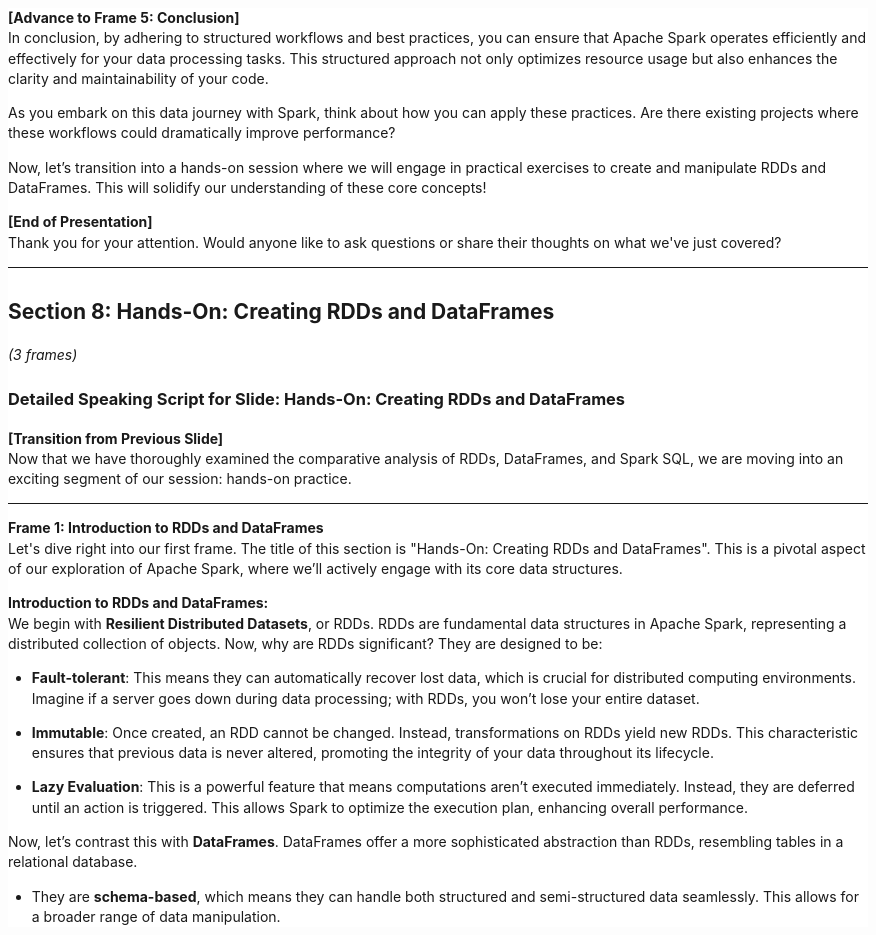 **[Advance to Frame 5: Conclusion]**  
In conclusion, by adhering to structured workflows and best practices, you can ensure that Apache Spark operates efficiently and effectively for your data processing tasks. This structured approach not only optimizes resource usage but also enhances the clarity and maintainability of your code.

As you embark on this data journey with Spark, think about how you can apply these practices. Are there existing projects where these workflows could dramatically improve performance? 

Now, let’s transition into a hands-on session where we will engage in practical exercises to create and manipulate RDDs and DataFrames. This will solidify our understanding of these core concepts! 

**[End of Presentation]**  
Thank you for your attention. Would anyone like to ask questions or share their thoughts on what we've just covered?

---

## Section 8: Hands-On: Creating RDDs and DataFrames
*(3 frames)*

### Detailed Speaking Script for Slide: Hands-On: Creating RDDs and DataFrames

**[Transition from Previous Slide]**  
Now that we have thoroughly examined the comparative analysis of RDDs, DataFrames, and Spark SQL, we are moving into an exciting segment of our session: hands-on practice.

---

**Frame 1: Introduction to RDDs and DataFrames**  
Let's dive right into our first frame. The title of this section is "Hands-On: Creating RDDs and DataFrames". This is a pivotal aspect of our exploration of Apache Spark, where we’ll actively engage with its core data structures.

**Introduction to RDDs and DataFrames:**  
We begin with **Resilient Distributed Datasets**, or RDDs. RDDs are fundamental data structures in Apache Spark, representing a distributed collection of objects. Now, why are RDDs significant? They are designed to be:

- **Fault-tolerant**: This means they can automatically recover lost data, which is crucial for distributed computing environments. Imagine if a server goes down during data processing; with RDDs, you won’t lose your entire dataset.
  
- **Immutable**: Once created, an RDD cannot be changed. Instead, transformations on RDDs yield new RDDs. This characteristic ensures that previous data is never altered, promoting the integrity of your data throughout its lifecycle.
  
- **Lazy Evaluation**: This is a powerful feature that means computations aren’t executed immediately. Instead, they are deferred until an action is triggered. This allows Spark to optimize the execution plan, enhancing overall performance.

Now, let’s contrast this with **DataFrames**. DataFrames offer a more sophisticated abstraction than RDDs, resembling tables in a relational database. 

- They are **schema-based**, which means they can handle both structured and semi-structured data seamlessly. This allows for a broader range of data manipulation.
  